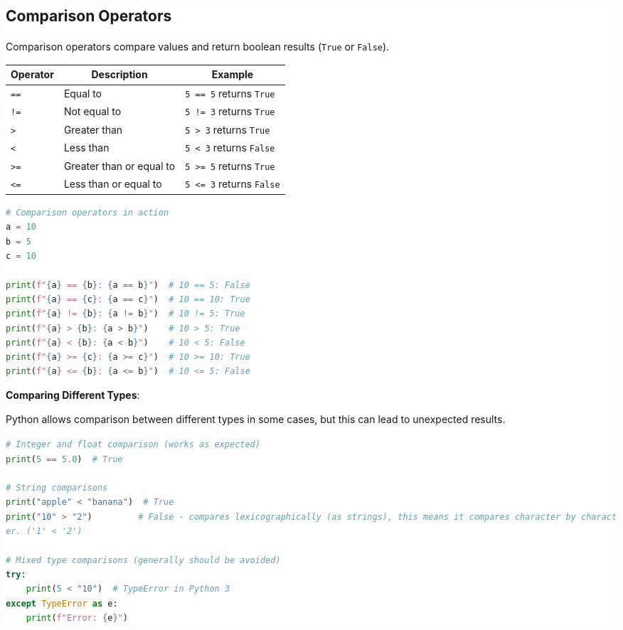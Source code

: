 ## Comparison Operators

Comparison operators compare values and return boolean results (`True` or `False`).

| Operator | Description | Example |
|----------|-------------|---------|
| `==` | Equal to | `5 == 5` returns `True` |
| `!=` | Not equal to | `5 != 3` returns `True` |
| `>` | Greater than | `5 > 3` returns `True` |
| `<` | Less than | `5 < 3` returns `False` |
| `>=` | Greater than or equal to | `5 >= 5` returns `True` |
| `<=` | Less than or equal to | `5 <= 3` returns `False` |

```python
# Comparison operators in action
a = 10
b = 5
c = 10

print(f"{a} == {b}: {a == b}")  # 10 == 5: False
print(f"{a} == {c}: {a == c}")  # 10 == 10: True
print(f"{a} != {b}: {a != b}")  # 10 != 5: True
print(f"{a} > {b}: {a > b}")    # 10 > 5: True
print(f"{a} < {b}: {a < b}")    # 10 < 5: False
print(f"{a} >= {c}: {a >= c}")  # 10 >= 10: True
print(f"{a} <= {b}: {a <= b}")  # 10 <= 5: False
```
<codapi-snippet sandbox="python" editor="basic" init-delay="500" >
</codapi-snippet>

**Comparing Different Types**:

Python allows comparison between different types in some cases, but this can lead to unexpected results.

```python
# Integer and float comparison (works as expected)
print(5 == 5.0)  # True

# String comparisons 
print("apple" < "banana")  # True
print("10" > "2")         # False - compares lexicographically (as strings), this means it compares character by character. ('1' < '2')

# Mixed type comparisons (generally should be avoided)
try:
    print(5 < "10")  # TypeError in Python 3
except TypeError as e:
    print(f"Error: {e}")
```
